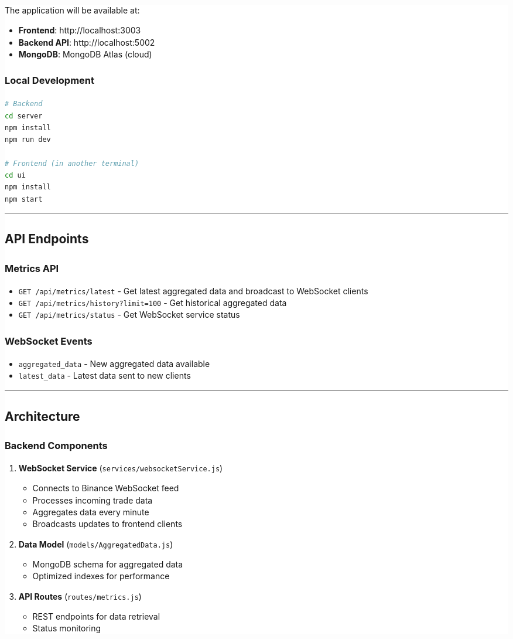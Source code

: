 The application will be available at:
- **Frontend**: http://localhost:3003
- **Backend API**: http://localhost:5002
- **MongoDB**: MongoDB Atlas (cloud)

### Local Development

```bash
# Backend
cd server
npm install
npm run dev

# Frontend (in another terminal)
cd ui
npm install
npm start
```

---

## API Endpoints

### Metrics API

- `GET /api/metrics/latest` - Get latest aggregated data and broadcast to WebSocket clients
- `GET /api/metrics/history?limit=100` - Get historical aggregated data
- `GET /api/metrics/status` - Get WebSocket service status

### WebSocket Events

- `aggregated_data` - New aggregated data available
- `latest_data` - Latest data sent to new clients

---

## Architecture

### Backend Components

1. **WebSocket Service** (`services/websocketService.js`)
   - Connects to Binance WebSocket feed
   - Processes incoming trade data
   - Aggregates data every minute
   - Broadcasts updates to frontend clients

2. **Data Model** (`models/AggregatedData.js`)
   - MongoDB schema for aggregated data
   - Optimized indexes for performance

3. **API Routes** (`routes/metrics.js`)
   - REST endpoints for data retrieval
   - Status monitoring
